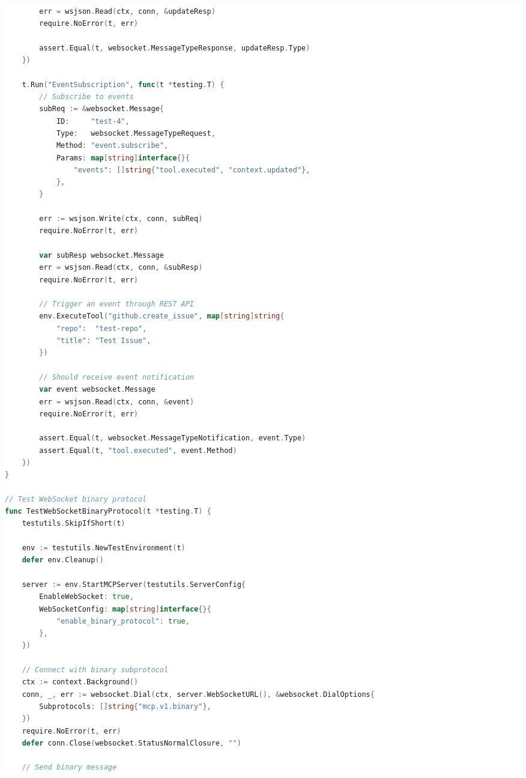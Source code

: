 ```go
        err = wsjson.Read(ctx, conn, &updateResp)
        require.NoError(t, err)
        
        assert.Equal(t, websocket.MessageTypeResponse, updateResp.Type)
    })
    
    t.Run("EventSubscription", func(t *testing.T) {
        // Subscribe to events
        subReq := &websocket.Message{
            ID:     "test-4",
            Type:   websocket.MessageTypeRequest,
            Method: "event.subscribe",
            Params: map[string]interface{}{
                "events": []string{"tool.executed", "context.updated"},
            },
        }
        
        err := wsjson.Write(ctx, conn, subReq)
        require.NoError(t, err)
        
        var subResp websocket.Message
        err = wsjson.Read(ctx, conn, &subResp)
        require.NoError(t, err)
        
        // Trigger an event through REST API
        env.ExecuteTool("github.create_issue", map[string]string{
            "repo":  "test-repo",
            "title": "Test Issue",
        })
        
        // Should receive event notification
        var event websocket.Message
        err = wsjson.Read(ctx, conn, &event)
        require.NoError(t, err)
        
        assert.Equal(t, websocket.MessageTypeNotification, event.Type)
        assert.Equal(t, "tool.executed", event.Method)
    })
}

// Test WebSocket binary protocol
func TestWebSocketBinaryProtocol(t *testing.T) {
    testutils.SkipIfShort(t)
    
    env := testutils.NewTestEnvironment(t)
    defer env.Cleanup()
    
    server := env.StartMCPServer(testutils.ServerConfig{
        EnableWebSocket: true,
        WebSocketConfig: map[string]interface{}{
            "enable_binary_protocol": true,
        },
    })
    
    // Connect with binary subprotocol
    ctx := context.Background()
    conn, _, err := websocket.Dial(ctx, server.WebSocketURL(), &websocket.DialOptions{
        Subprotocols: []string{"mcp.v1.binary"},
    })
    require.NoError(t, err)
    defer conn.Close(websocket.StatusNormalClosure, "")
    
    // Send binary message
```